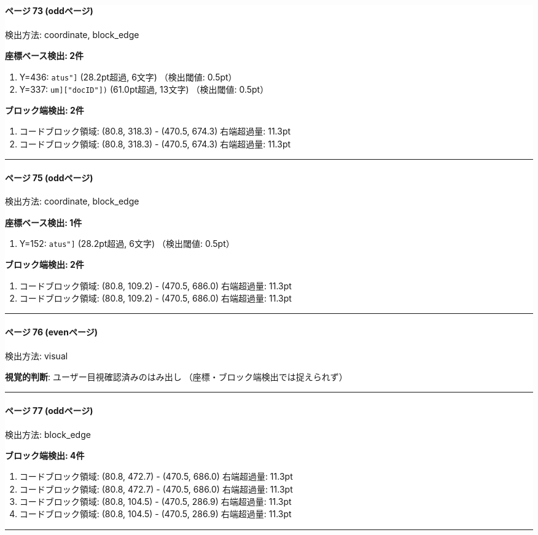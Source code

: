 
#### ページ 73 (oddページ)
検出方法: coordinate, block_edge

**座標ベース検出: 2件**

1. Y=436: `atus"]` (28.2pt超過, 6文字)
   （検出閾値: 0.5pt）
2. Y=337: `um]["docID"])` (61.0pt超過, 13文字)
   （検出閾値: 0.5pt）

**ブロック端検出: 2件**

1. コードブロック領域: (80.8, 318.3) - (470.5, 674.3)
   右端超過量: 11.3pt
2. コードブロック領域: (80.8, 318.3) - (470.5, 674.3)
   右端超過量: 11.3pt

---

#### ページ 75 (oddページ)
検出方法: coordinate, block_edge

**座標ベース検出: 1件**

1. Y=152: `atus"]` (28.2pt超過, 6文字)
   （検出閾値: 0.5pt）

**ブロック端検出: 2件**

1. コードブロック領域: (80.8, 109.2) - (470.5, 686.0)
   右端超過量: 11.3pt
2. コードブロック領域: (80.8, 109.2) - (470.5, 686.0)
   右端超過量: 11.3pt

---

#### ページ 76 (evenページ)
検出方法: visual

**視覚的判断**: ユーザー目視確認済みのはみ出し
（座標・ブロック端検出では捉えられず）

---

#### ページ 77 (oddページ)
検出方法: block_edge

**ブロック端検出: 4件**

1. コードブロック領域: (80.8, 472.7) - (470.5, 686.0)
   右端超過量: 11.3pt
2. コードブロック領域: (80.8, 472.7) - (470.5, 686.0)
   右端超過量: 11.3pt
3. コードブロック領域: (80.8, 104.5) - (470.5, 286.9)
   右端超過量: 11.3pt
4. コードブロック領域: (80.8, 104.5) - (470.5, 286.9)
   右端超過量: 11.3pt

---